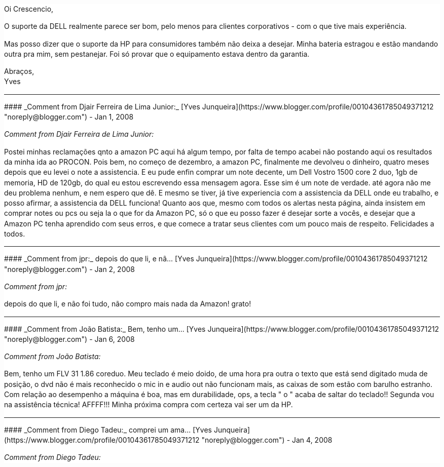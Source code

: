 Oi Crescencio,  
  
O suporte da DELL realmente parece ser bom, pelo menos para clientes corporativos - com o que tive mais experiência.  
  
Mas posso dizer que o suporte da HP para consumidores também não deixa a desejar. Minha bateria estragou e estão mandando outra pra mim, sem pestanejar. Foi só provar que o equipamento estava dentro da garantia.  
  
Abraços,  
Yves
<hr />
#### _Comment from Djair Ferreira de Lima Junior:_
[Yves Junqueira](https://www.blogger.com/profile/00104361785049371212 "noreply@blogger.com") - <time datetime="2008-01-13T16:10:00.000-08:00">Jan 1, 2008</time>

_Comment from Djair Ferreira de Lima Junior:_  
  
Postei minhas reclamações qnto a amazon PC aqui há algum tempo, por falta de tempo acabei não postando aqui os resultados da minha ida ao PROCON. Pois bem, no começo de dezembro, a amazon PC, finalmente me devolveu o dinheiro, quatro meses depois que eu levei o note a assistencia. E eu pude enfin comprar um note decente, um Dell Vostro 1500 core 2 duo, 1gb de memoria, HD de 120gb, do qual eu estou escrevendo essa mensagem agora. Esse sim é um note de verdade. até agora não me deu problema nenhum, e nem espero que dê. E mesmo se tiver, já tive experiencia com a assistencia da DELL onde eu trabalho, e posso afirmar, a assistencia da DELL funciona! Quanto aos que, mesmo com todos os alertas nesta página, ainda insistem em comprar notes ou pcs ou seja la o que for da Amazon PC, só o que eu posso fazer é desejar sorte a vocês, e desejar que a Amazon PC tenha aprendido com seus erros, e que comece a tratar seus clientes com um pouco mais de respeito. Felicidades a todos.
<hr />
#### _Comment from jpr:_ depois do que li, e nã...
[Yves Junqueira](https://www.blogger.com/profile/00104361785049371212 "noreply@blogger.com") - <time datetime="2008-01-15T12:38:00.000-08:00">Jan 2, 2008</time>

_Comment from jpr:_  
  
depois do que li, e não foi tudo, não compro mais nada da Amazon! grato!
<hr />
#### _Comment from João Batista:_ Bem, tenho um...
[Yves Junqueira](https://www.blogger.com/profile/00104361785049371212 "noreply@blogger.com") - <time datetime="2008-01-19T14:37:00.000-08:00">Jan 6, 2008</time>

_Comment from João Batista:_  
  
Bem, tenho um FLV 31 1.86 coreduo. Meu teclado é meio doido, de uma hora pra outra o texto que está send digitado muda de posição, o dvd não é mais reconhecido o mic in e audio out não funcionam mais, as caixas de som estão com barulho estranho. Com relação ao desempenho a máquina é boa, mas em durabilidade, ops, a tecla " o " acaba de saltar do teclado!! Segunda vou na assistência técnica! AFFFF!!! Minha próxima compra com certeza vai ser um da HP.
<hr />
#### _Comment from Diego Tadeu:_ comprei um ama...
[Yves Junqueira](https://www.blogger.com/profile/00104361785049371212 "noreply@blogger.com") - <time datetime="2008-01-24T01:15:00.000-08:00">Jan 4, 2008</time>

_Comment from Diego Tadeu:_  
  